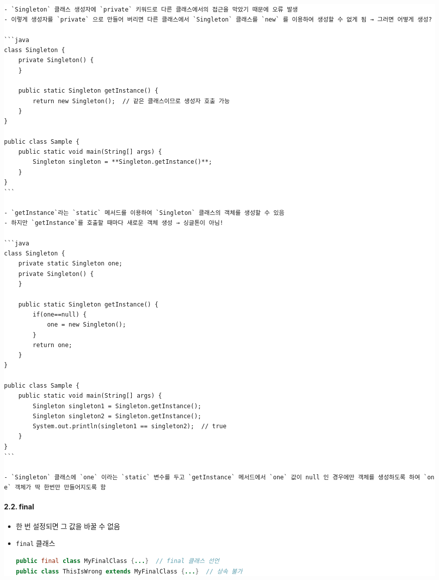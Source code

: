     - `Singleton` 클래스 생성자에 `private` 키워드로 다른 클래스에서의 접근을 막았기 때문에 오류 발생
    - 이렇게 생성자를 `private` 으로 만들어 버리면 다른 클래스에서 `Singleton` 클래스를 `new` 를 이용하여 생성할 수 없게 됨 → 그러면 어떻게 생성?
    
    ```java
    class Singleton {
        private Singleton() {
        }
    
        public static Singleton getInstance() {
            return new Singleton();  // 같은 클래스이므로 생성자 호출 가능
        }
    }
    
    public class Sample {
        public static void main(String[] args) {
            Singleton singleton = **Singleton.getInstance()**;
        }
    }
    ```
    
    - `getInstance`라는 `static` 메서드를 이용하여 `Singleton` 클래스의 객체를 생성할 수 있음
    - 하지만 `getInstance`를 호출할 때마다 새로운 객체 생성 → 싱글톤이 아님!
    
    ```java
    class Singleton {
        private static Singleton one;
        private Singleton() {
        }
    
        public static Singleton getInstance() {
            if(one==null) {
                one = new Singleton();
            }
            return one;
        }
    }
    
    public class Sample {
        public static void main(String[] args) {
            Singleton singleton1 = Singleton.getInstance();
            Singleton singleton2 = Singleton.getInstance();
            System.out.println(singleton1 == singleton2);  // true
        }
    }
    ```
    
    - `Singleton` 클래스에 `one` 이라는 `static` 변수를 두고 `getInstance` 메서드에서 `one` 값이 null 인 경우에만 객체를 생성하도록 하여 `one` 객체가 딱 한번만 만들어지도록 함

#### 2.2. final

- 한 번 설정되면 그 값을 바꿀 수 없음
- `final` 클래스
    
    ```java
    public final class MyFinalClass {...}  // final 클래스 선언
    public class ThisIsWrong extends MyFinalClass {...}  // 상속 불가
    ```
    